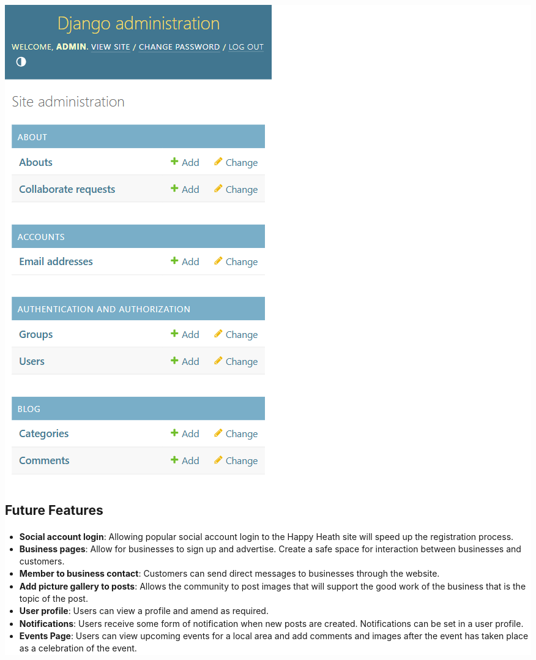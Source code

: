   <img src="documentation/final_views/feature_admin_mobile.png">
</details>

## Future Features

- **Social account login**: Allowing popular social account login to the Happy Heath site will speed up the registration process.
- **Business pages**: Allow for businesses to sign up and advertise. Create a safe space for interaction between businesses and customers.
- **Member to business contact**: Customers can send direct messages to businesses through the website.
- **Add picture gallery to posts**: Allows the community to post images that will support the good work of the business that is the topic of the post.
- **User profile**: Users can view a profile and amend as required.
- **Notifications**: Users receive some form of notification when new posts are created. Notifications can be set in a user profile.
- **Events Page**: Users can view upcoming events for a local area and add comments and images after the event has taken place as a celebration of the event.
